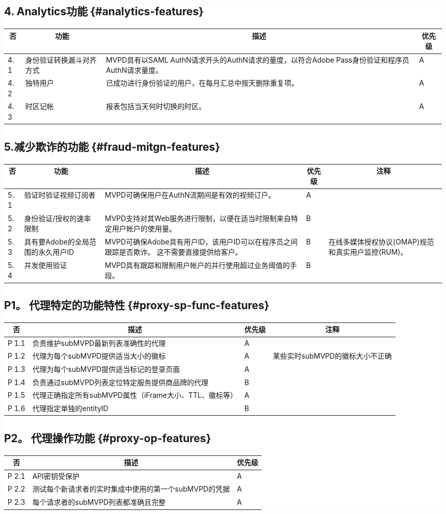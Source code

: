 ## 4. Analytics功能 {#analytics-features}


| 否 | 功能 | 描述 | 优先级 |
|-----|--------------------------------------------|---------------------------------------------------------------------------------------------------------------------------------------------------------------------|----------|
| 4.1 | 身份验证转换漏斗对齐方式 | MVPD具有以SAML AuthN请求开头的AuthN请求的量度，以符合Adobe Pass身份验证和程序员AuthN请求量度。 | A |
| 4.2 | 独特用户 | 已成功进行身份验证的用户，在每月汇总中按天删除重复项。 | A |
| 4.3 | 时区记帐 | 报表包括当天何时切换的时区。 | A |





## 5.减少欺诈的功能 {#fraud-mitgn-features}


| 否 | 功能 | 描述 | 优先级 | 注释 |
|-----|--------------------------------------------------|-------------------------------------------------------------------------------------------------------------------------------------------------------|----------|------------------------------------------------------------------------------------------------|
| 5.1 | 验证时验证视频订阅者 | MVPD可确保用户在AuthN流期间是有效的视频订户。 | A |                                                                                                |
| 5.2 | 身份验证/授权的速率限制 | MVPD支持对其Web服务进行限制，以便在适当时限制来自特定用户帐户的使用量。 | B |                                                                                                |
| 5.3 | 具有要Adobe的全局范围的永久用户ID | MVPD可确保Adobe具有用户ID，该用户ID可以在程序员之间跟踪是否欺诈。 这不需要直接提供给客户。 | B | 在线多媒体授权协议(OMAP)规范和真实用户监控(RUM)。 |
| 5.4 | 并发使用验证 | MVPD具有跟踪和限制用户帐户的并行使用超过业务阈值的手段。 | B |                                                                                                |

## P1。 代理特定的功能特性 {#proxy-sp-func-features}

| 否 | 描述 | 优先级 | 注释 |
|-------|--------------------------------------------------------------------------------|----------|---------------------------------------------------|
| P 1.1 | 负责维护subMVPD最新列表准确性的代理 | A |                                                   |
| P 1.2 | 代理为每个subMVPD提供适当大小的徽标 | A | 某些实时subMVPD的徽标大小不正确 |
| P 1.3 | 代理为每个subMVPD提供适当标记的登录页面 | A |                                                   |
| P 1.4 | 负责通过subMVPD列表定位特定服务提供商品牌的代理 | B |                                                   |
| P 1.5 | 代理正确指定所有subMVPD属性（iFrame大小、TTL、徽标等） | A |                                                   |
| P 1.6 | 代理指定单独的entityID | B |                                                   |

## P2。 代理操作功能 {#proxy-op-features}

| 否 | 描述 | 优先级 |
|-------|----------------------------------------------------------------------------------------|----------|
| P 2.1 | API密钥受保护 | A |
| P 2.2 | 测试每个新请求者的实时集成中使用的第一个subMVPD的凭据 | A |
| P 2.3 | 每个请求者的subMVPD列表都准确且完整 | A |
